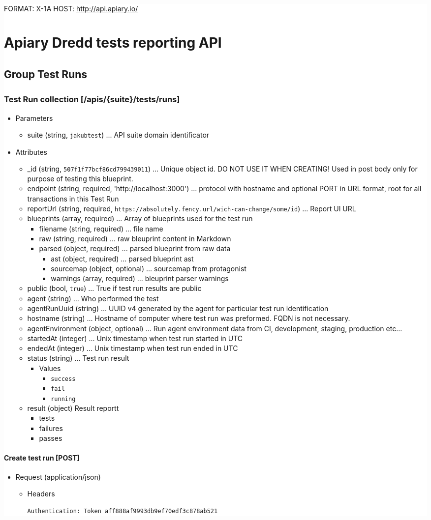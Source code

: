 FORMAT: X-1A
HOST: http://api.apiary.io/

# Apiary Dredd tests reporting API

## Group Test Runs

### Test Run collection [/apis/{suite}/tests/runs]

- Parameters
  - suite (string, `jakubtest`) ... API suite domain identificator

- Attributes
  - _id (string, `507f1f77bcf86cd799439011`) ... Unique object id. DO NOT USE IT WHEN CREATING! Used in post body only for purpose of testing this blueprint.
  - endpoint (string, required, 'http://localhost:3000') ... protocol with hostname and optional PORT in URL format, root for all transactions in this Test Run
  - reportUrl (string, required, `https://absolutely.fency.url/wich-can-change/some/id`) ... Report UI URL
  - blueprints (array, required) ... Array of blueprints used for the test run
      - filename (string, required) ... file name
      - raw (string, required) ... raw bleuprint content in Markdown
      - parsed (object, required)  ... parsed blueprint from raw data
        - ast (object, required) ... parsed blueprint ast
        - sourcemap (object, optional) ... sourcemap from protagonist
        - warnings (array, required) ... bleuprint parser warnings
  - public (bool, `true`) ... True if test run results are public
  - agent (string) ... Who performed the test
  - agentRunUuid (string) ... UUID v4 generated by the agent for particular test run identification
  - hostname (string) ... Hostname of computer where test run was preformed. FQDN is not necessary.
  - agentEnvironment (object, optional) ... Run agent environment data from CI, development, staging, production etc...
  - startedAt (integer) ... Unix timestamp when test run started in UTC
  - endedAt (integer) ... Unix timestamp when test run ended in UTC
  - status (string) ... Test run result
    - Values
      - `success`
      - `fail`
      - `running`
  - result (object) Result reportt
    - tests
    - failures
    - passes


#### Create test run [POST]

- Request (application/json)

    - Headers

        ```
        Authentication: Token aff888af9993db9ef70edf3c878ab521
        ```
